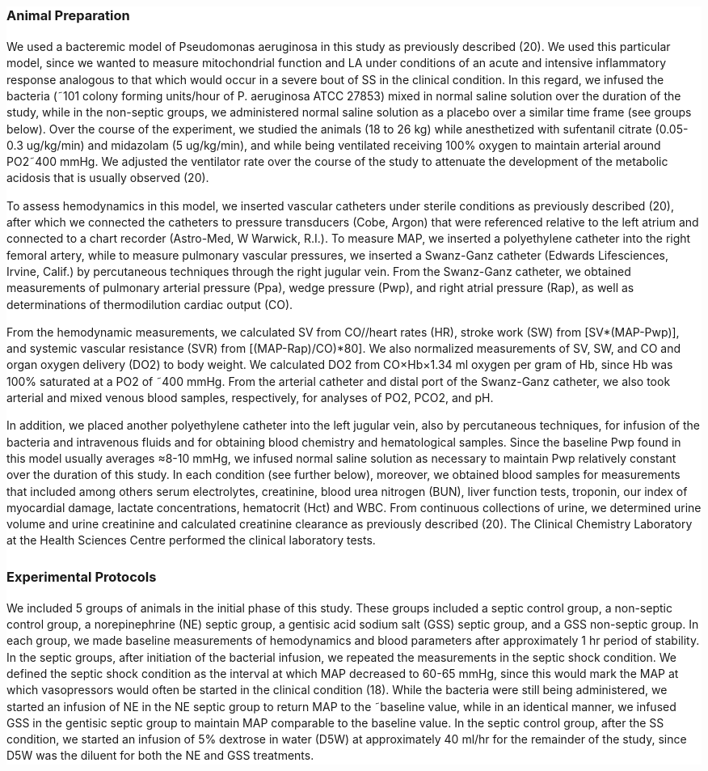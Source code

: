 ### Animal Preparation

We used a bacteremic model of Pseudomonas aeruginosa in this study as previously described (20). We used this particular model, since we wanted to measure mitochondrial function and LA under conditions of an acute and intensive inflammatory response analogous to that which would occur in a severe bout of SS in the clinical condition. In this regard, we infused the bacteria (˜101 colony forming units/hour of P. aeruginosa ATCC 27853) mixed in normal saline solution over the duration of the study, while in the non-septic groups, we administered normal saline solution as a placebo over a similar time frame (see groups below). Over the course of the experiment, we studied the animals (18 to 26 kg) while anesthetized with sufentanil citrate (0.05-0.3 ug/kg/min) and midazolam (5 ug/kg/min), and while being ventilated receiving 100% oxygen to maintain arterial around PO2˜400 mmHg. We adjusted the ventilator rate over the course of the study to attenuate the development of the metabolic acidosis that is usually observed (20).

To assess hemodynamics in this model, we inserted vascular catheters under sterile conditions as previously described (20), after which we connected the catheters to pressure transducers (Cobe, Argon) that were referenced relative to the left atrium and connected to a chart recorder (Astro-Med, W Warwick, R.I.). To measure MAP, we inserted a polyethylene catheter into the right femoral artery, while to measure pulmonary vascular pressures, we inserted a Swanz-Ganz catheter (Edwards Lifesciences, Irvine, Calif.) by percutaneous techniques through the right jugular vein. From the Swanz-Ganz catheter, we obtained measurements of pulmonary arterial pressure (Ppa), wedge pressure (Pwp), and right atrial pressure (Rap), as well as determinations of thermodilution cardiac output (CO).

From the hemodynamic measurements, we calculated SV from CO//heart rates (HR), stroke work (SW) from [SV*(MAP-Pwp)], and systemic vascular resistance (SVR) from [(MAP-Rap)/CO)*80]. We also normalized measurements of SV, SW, and CO and organ oxygen delivery (DO2) to body weight. We calculated DO2 from CO×Hb×1.34 ml oxygen per gram of Hb, since Hb was 100% saturated at a PO2 of ˜400 mmHg. From the arterial catheter and distal port of the Swanz-Ganz catheter, we also took arterial and mixed venous blood samples, respectively, for analyses of PO2, PCO2, and pH.

In addition, we placed another polyethylene catheter into the left jugular vein, also by percutaneous techniques, for infusion of the bacteria and intravenous fluids and for obtaining blood chemistry and hematological samples. Since the baseline Pwp found in this model usually averages ≈8-10 mmHg, we infused normal saline solution as necessary to maintain Pwp relatively constant over the duration of this study. In each condition (see further below), moreover, we obtained blood samples for measurements that included among others serum electrolytes, creatinine, blood urea nitrogen (BUN), liver function tests, troponin, our index of myocardial damage, lactate concentrations, hematocrit (Hct) and WBC. From continuous collections of urine, we determined urine volume and urine creatinine and calculated creatinine clearance as previously described (20). The Clinical Chemistry Laboratory at the Health Sciences Centre performed the clinical laboratory tests.

### Experimental Protocols

We included 5 groups of animals in the initial phase of this study. These groups included a septic control group, a non-septic control group, a norepinephrine (NE) septic group, a gentisic acid sodium salt (GSS) septic group, and a GSS non-septic group. In each group, we made baseline measurements of hemodynamics and blood parameters after approximately 1 hr period of stability. In the septic groups, after initiation of the bacterial infusion, we repeated the measurements in the septic shock condition. We defined the septic shock condition as the interval at which MAP decreased to 60-65 mmHg, since this would mark the MAP at which vasopressors would often be started in the clinical condition (18). While the bacteria were still being administered, we started an infusion of NE in the NE septic group to return MAP to the ˜baseline value, while in an identical manner, we infused GSS in the gentisic septic group to maintain MAP comparable to the baseline value. In the septic control group, after the SS condition, we started an infusion of 5% dextrose in water (D5W) at approximately 40 ml/hr for the remainder of the study, since D5W was the diluent for both the NE and GSS treatments.

